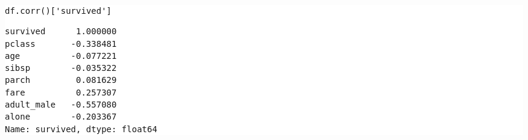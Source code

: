 <div class="inner_cell">
<div class="input_area">
<div class="highlight hl-ipython3"><pre><span></span><span class="n">df</span><span class="o">.</span><span class="n">corr</span><span class="p">()[</span><span class="s1">'survived'</span><span class="p">]</span>
</pre></div>
</div>
</div>
</div>
<div class="output_wrapper">
<div class="output">
<div class="output_area">

<div class="output_text output_subarea output_execute_result">
<pre>survived      1.000000
pclass       -0.338481
age          -0.077221
sibsp        -0.035322
parch         0.081629
fare          0.257307
adult_male   -0.557080
alone        -0.203367
Name: survived, dtype: float64</pre>
</div>
</div>
</div>
</div>
</div>
</div>
</div>
</body>